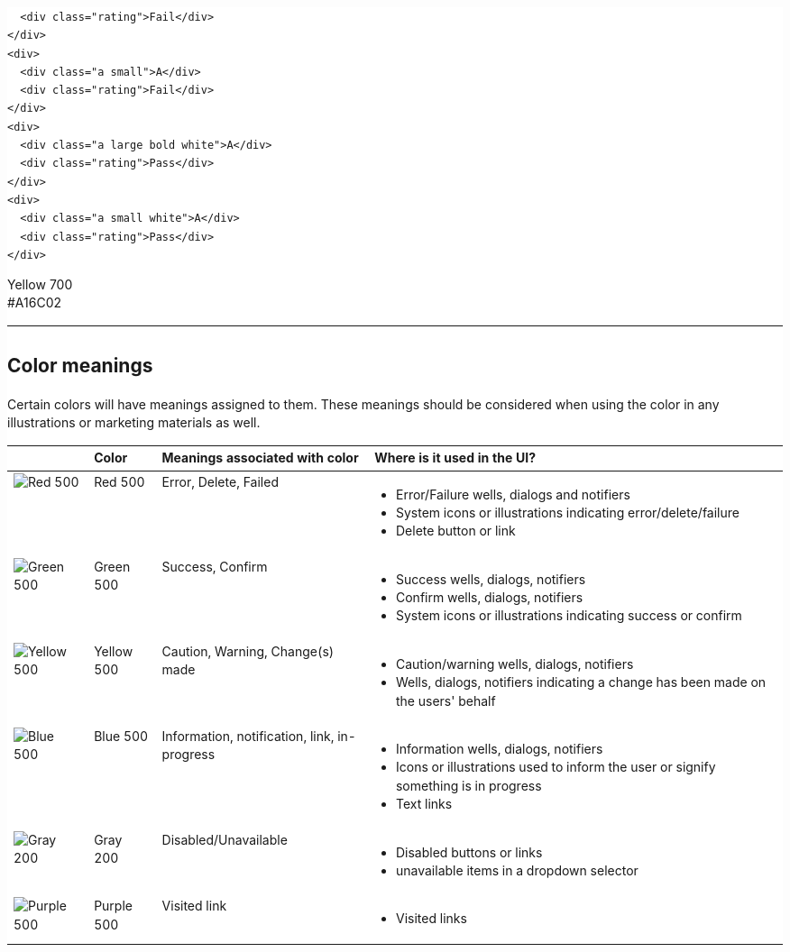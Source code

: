       <div class="rating">Fail</div>
    </div>
    <div>
      <div class="a small">A</div>
      <div class="rating">Fail</div>
    </div>
    <div>
      <div class="a large bold white">A</div>
      <div class="rating">Pass</div>
    </div>
    <div>
      <div class="a small white">A</div>
      <div class="rating">Pass</div>
    </div>
  </div>
    <div class="details">
    Yellow 700
    <div class="hex">#A16C02</div>
  </div>
</div>
</GridCol>
</Grid>

---

## Color meanings

Certain colors will have meanings assigned to them. These meanings should be considered when using the color in any illustrations or marketing materials as well.

|                                                          | Color      | Meanings associated with color               | Where is it used in the UI?                                                                                                                                            |
| :------------------------------------------------------- | :--------- | :------------------------------------------- | :--------------------------------------------------------------------------------------------------------------------------------------------------------------------- |
| ![Red 500](images/foundations/colors/Red_500.svg)       | Red 500    | Error, Delete, Failed                        | <ul><li> Error/Failure wells, dialogs and notifiers</li><li>System icons or illustrations indicating error/delete/failure</li><li>Delete button or link</li></ul>      |
| ![Green 500](images/foundations/colors/Green_500.svg)   | Green 500  | Success, Confirm                             | <ul><li>Success wells, dialogs, notifiers</li><li>Confirm wells, dialogs, notifiers</li><li>System icons or illustrations indicating success or confirm</li></ul>      |
| ![Yellow 500](images/foundations/colors/Yellow_500.svg) | Yellow 500 | Caution, Warning, Change(s) made             | <ul><li>Caution/warning wells, dialogs, notifiers</li><li>Wells, dialogs, notifiers indicating a change has been made on the users' behalf</li></ul>                   |
| ![Blue 500](images/foundations/colors/Blue_500.svg)     | Blue 500   | Information, notification, link, in-progress | <ul><li>Information wells, dialogs, notifiers </li><li>Icons or illustrations used to inform the user or signify something is in progress</li><li>Text links</li></ul> |
| ![Gray 200](images/foundations/colors/Gray_200.svg)     | Gray 200   | Disabled/Unavailable                         | <ul><li>Disabled buttons or links</li><li>unavailable items in a dropdown selector</li></ul>                                                                           |
| ![Purple 500](images/foundations/colors/Purple_500.svg) | Purple 500 | Visited link                                 | <ul><li>Visited links</li></ul>                                                                                                                                        |
